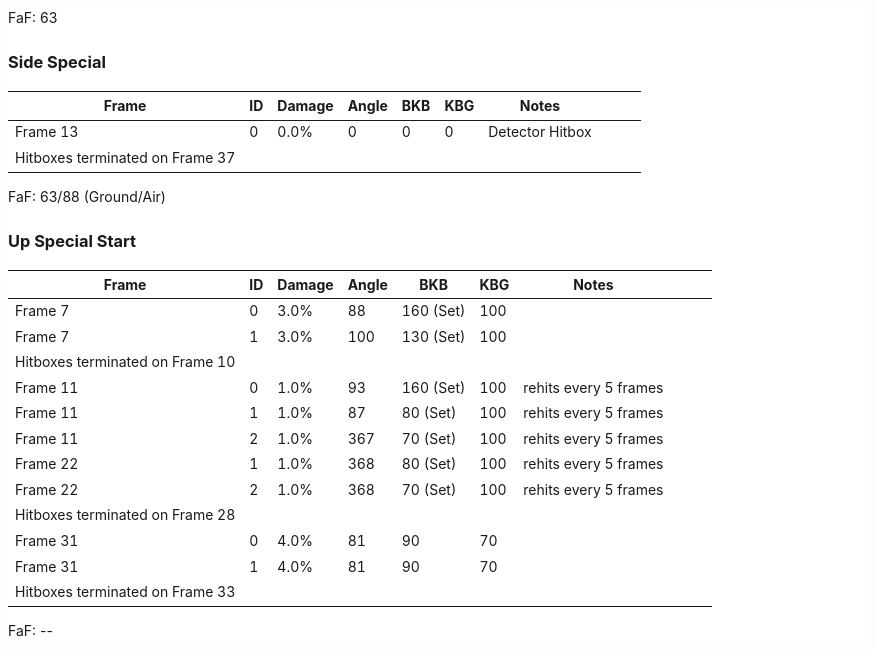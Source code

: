 
FaF: 63






### Side Special
|Frame|ID|Damage|Angle|BKB|KBG|Notes| | | |
|-|-|-|-|-|-|-|-|-|-|
|Frame 13| 0| 0.0%| 0| 0| 0| Detector Hitbox|
|Hitboxes terminated on Frame 37|


FaF: 63/88 (Ground/Air)







### Up Special Start
|Frame|ID|Damage|Angle|BKB|KBG|Notes| | | |
|-|-|-|-|-|-|-|-|-|-|
|Frame 7| 0| 3.0%| 88| 160 (Set)| 100|
|Frame 7| 1| 3.0%| 100| 130 (Set)| 100|
|Hitboxes terminated on Frame 10|
|Frame 11| 0| 1.0%| 93| 160 (Set)| 100| rehits every 5 frames|
|Frame 11| 1| 1.0%| 87| 80 (Set)| 100| rehits every 5 frames|
|Frame 11| 2| 1.0%| 367| 70 (Set)| 100| rehits every 5 frames|
|Frame 22| 1| 1.0%| 368| 80 (Set)| 100| rehits every 5 frames|
|Frame 22| 2| 1.0%| 368| 70 (Set)| 100| rehits every 5 frames|
|Hitboxes terminated on Frame 28|
|Frame 31| 0| 4.0%| 81| 90| 70|
|Frame 31| 1| 4.0%| 81| 90| 70|
|Hitboxes terminated on Frame 33|


FaF: --






